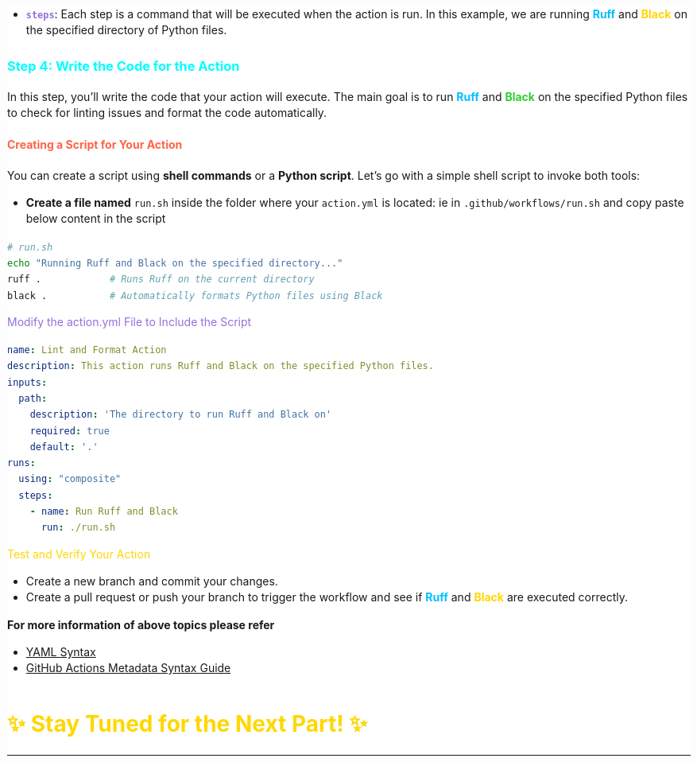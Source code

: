 - **<span style="color:#9370DB;">`steps`</span>**: 
  Each step is a command that will be executed when the action is run. In this example, we are running <span style="color:#00BFFF;">**Ruff**</span> and <span style="color:#FFD700;">**Black**</span> on the specified directory of Python files.

### <span style="color:#00FFFF; font-weight:bold;">Step 4: Write the Code for the Action</span>

In this step, you’ll write the code that your action will execute. The main goal is to run **<span style="color:#00BFFF;">Ruff</span>** and **<span style="color:#32CD32;">Black</span>** on the specified Python files to check for linting issues and format the code automatically.

#### **<span style="color:#FF6347;">Creating a Script for Your Action</span>**

You can create a script using **shell commands** or a **Python script**. Let’s go with a simple shell script to invoke both tools:

- **Create a file named** `run.sh` inside the folder where your `action.yml` is located: ie in `.github/workflows/run.sh` and copy paste below content in the script

```bash
# run.sh
echo "Running Ruff and Black on the specified directory..."
ruff .            # Runs Ruff on the current directory
black .           # Automatically formats Python files using Black
```
<span style="color:#9370DB;">Modify the action.yml File to Include the Script</span>
```yaml
name: Lint and Format Action
description: This action runs Ruff and Black on the specified Python files.
inputs:
  path:
    description: 'The directory to run Ruff and Black on'
    required: true
    default: '.'
runs:
  using: "composite"
  steps:
    - name: Run Ruff and Black
      run: ./run.sh
```
<span style="color:#FFD700;">Test and Verify Your Action</span>
- Create a new branch and commit your changes.
- Create a pull request or push your branch to trigger the workflow and see if <span style="color:#00BFFF;">**Ruff**</span> and <span style="color:#FFD700;">**Black**</span> are executed correctly.

**For more information of above topics please refer**
- [YAML Syntax](https://yaml.org/)
- [GitHub Actions Metadata Syntax Guide](https://docs.github.com/en/actions/creating-actions/metadata-syntax-for-github-actions)



# <span style="color:#FFD700;">✨ Stay Tuned for the Next Part! ✨</span>

---